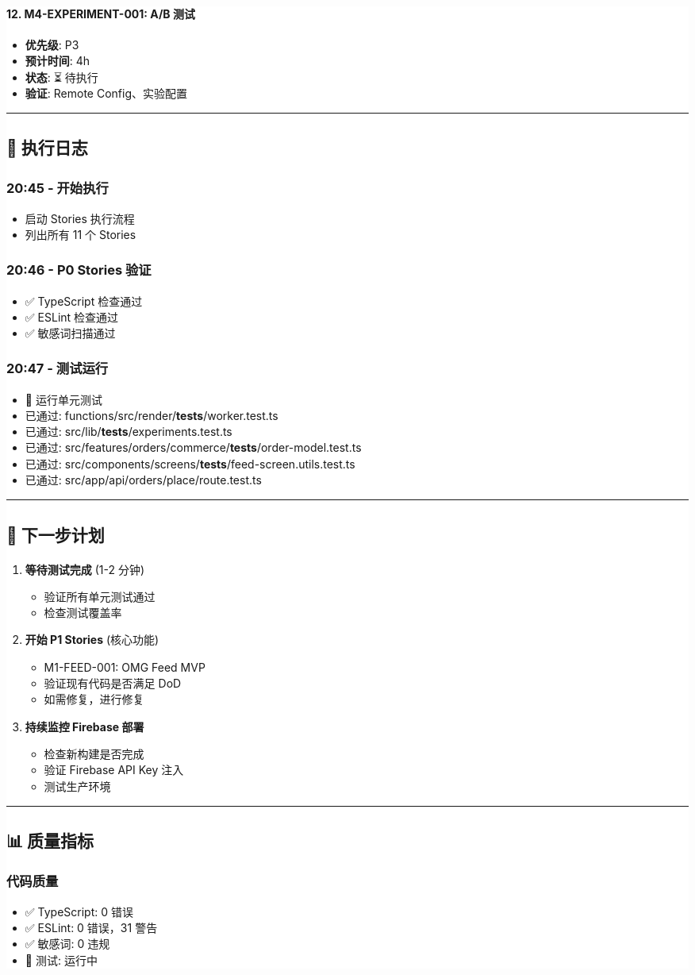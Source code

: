 #### 12. M4-EXPERIMENT-001: A/B 测试
- **优先级**: P3
- **预计时间**: 4h
- **状态**: ⏳ 待执行
- **验证**: Remote Config、实验配置

---

## 📝 执行日志

### 20:45 - 开始执行
- 启动 Stories 执行流程
- 列出所有 11 个 Stories

### 20:46 - P0 Stories 验证
- ✅ TypeScript 检查通过
- ✅ ESLint 检查通过
- ✅ 敏感词扫描通过

### 20:47 - 测试运行
- 🔄 运行单元测试
- 已通过: functions/src/render/__tests__/worker.test.ts
- 已通过: src/lib/__tests__/experiments.test.ts
- 已通过: src/features/orders/commerce/__tests__/order-model.test.ts
- 已通过: src/components/screens/__tests__/feed-screen.utils.test.ts
- 已通过: src/app/api/orders/place/route.test.ts

---

## 🎯 下一步计划

1. **等待测试完成** (1-2 分钟)
   - 验证所有单元测试通过
   - 检查测试覆盖率

2. **开始 P1 Stories** (核心功能)
   - M1-FEED-001: OMG Feed MVP
   - 验证现有代码是否满足 DoD
   - 如需修复，进行修复

3. **持续监控 Firebase 部署**
   - 检查新构建是否完成
   - 验证 Firebase API Key 注入
   - 测试生产环境

---

## 📊 质量指标

### 代码质量
- ✅ TypeScript: 0 错误
- ✅ ESLint: 0 错误，31 警告
- ✅ 敏感词: 0 违规
- 🔄 测试: 运行中
